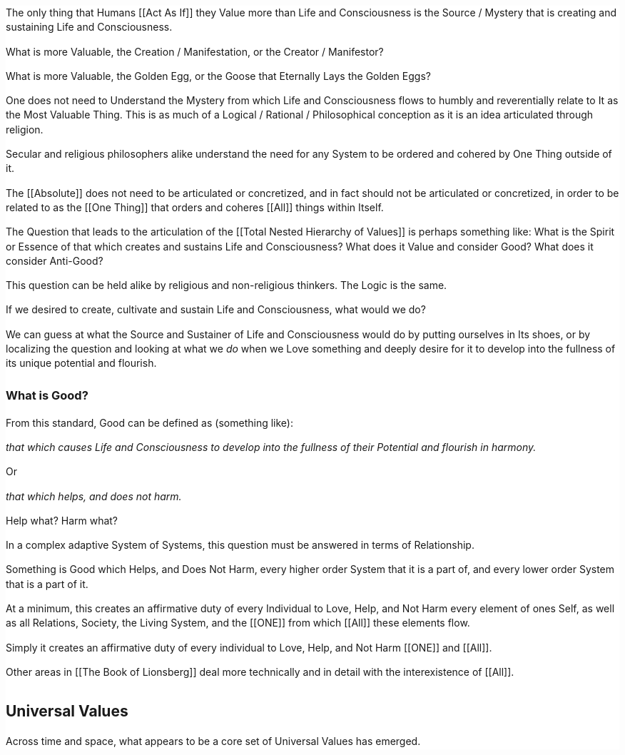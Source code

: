 The only thing that Humans [[Act As If]] they Value more than Life and Consciousness is the Source / Mystery that is creating and sustaining Life and Consciousness. 

What is more Valuable, the Creation / Manifestation, or the Creator / Manifestor? 

What is more Valuable, the Golden Egg, or the Goose that Eternally Lays the Golden Eggs? 

One does not need to Understand the Mystery from which Life and Consciousness flows to humbly and reverentially relate to It as the Most Valuable Thing. This is as much of a Logical / Rational / Philosophical conception as it is an idea articulated through religion. 

Secular and religious philosophers alike understand the need for any System to be ordered and cohered by One Thing outside of it. 

The [[Absolute]] does not need to be articulated or concretized, and in fact should not be articulated or concretized, in order to be related to as the [[One Thing]] that orders and coheres [[All]] things within Itself. 

The Question that leads to the articulation of the [[Total Nested Hierarchy of Values]] is perhaps something like: What is the Spirit or Essence of that which creates and sustains Life and Consciousness? What does it Value and consider Good? What does it consider Anti-Good? 

This question can be held alike by religious and non-religious thinkers. The Logic is the same. 

If we desired to create, cultivate and sustain Life and Consciousness, what would we do? 

We can guess at what the Source and Sustainer of Life and Consciousness would do by putting ourselves in Its shoes, or by localizing the question and looking at what we _do_ when we Love something and deeply desire for it to develop into the fullness of its unique potential and flourish. 

### What is Good? 
From this standard, Good can be defined as (something like):

_that which causes Life and Consciousness to develop into the fullness of their Potential and flourish in harmony._  

Or 

_that which helps, and does not harm._  

Help what? Harm what? 

In a complex adaptive System of Systems, this question must be answered in terms of Relationship. 

Something is Good which Helps, and Does Not Harm, every higher order System that it is a part of, and every lower order System that is a part of it. 

At a minimum, this creates an affirmative duty of every Individual to Love, Help, and Not Harm every element of ones Self, as well as all Relations, Society, the Living System, and the [[ONE]] from which [[All]] these elements flow. 

Simply it creates an affirmative duty of every individual to Love, Help, and Not Harm [[ONE]] and [[All]]. 

Other areas in [[The Book of Lionsberg]] deal more technically and in detail with the interexistence of [[All]]. 

## Universal Values
Across time and space, what appears to be a core set of Universal Values has emerged. 

